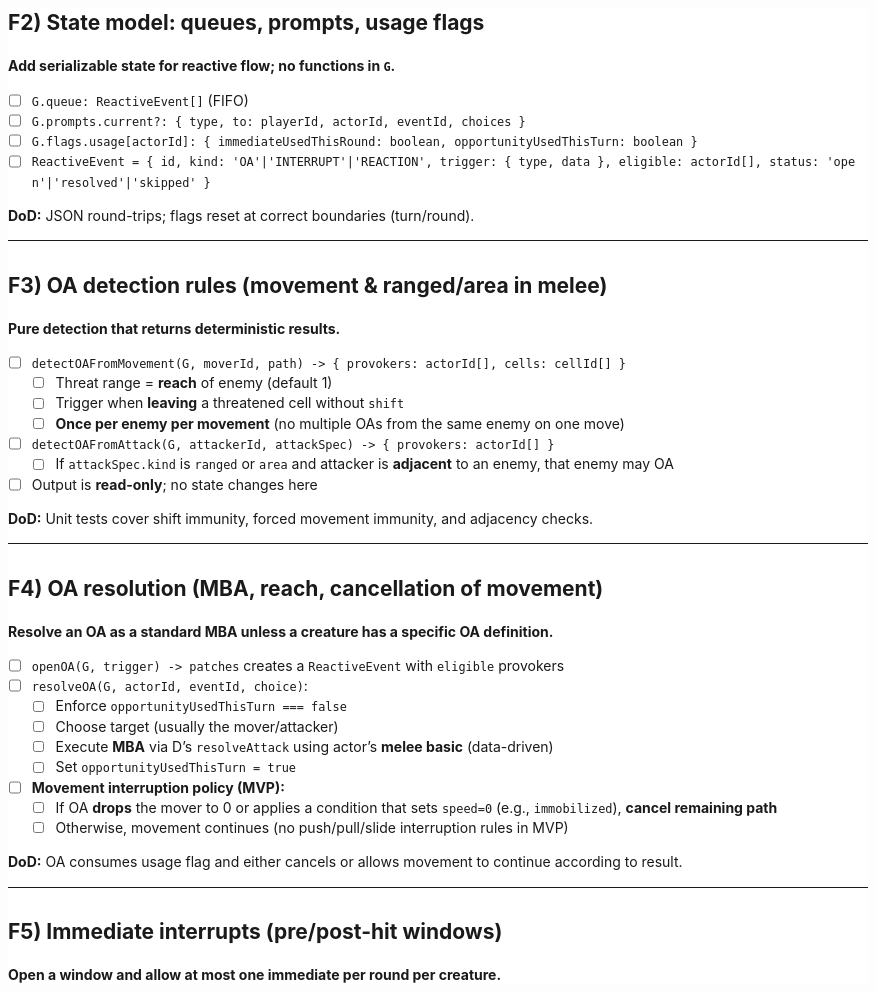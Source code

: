 ## F2) State model: queues, prompts, usage flags
**Add serializable state for reactive flow; no functions in `G`.**

- [ ] `G.queue: ReactiveEvent[]` (FIFO)
- [ ] `G.prompts.current?: { type, to: playerId, actorId, eventId, choices }`
- [ ] `G.flags.usage[actorId]: { immediateUsedThisRound: boolean, opportunityUsedThisTurn: boolean }`
- [ ] `ReactiveEvent = { id, kind: 'OA'|'INTERRUPT'|'REACTION', trigger: { type, data }, eligible: actorId[], status: 'open'|'resolved'|'skipped' }`

**DoD:** JSON round-trips; flags reset at correct boundaries (turn/round).

---

## F3) OA detection rules (movement & ranged/area in melee)
**Pure detection that returns deterministic results.**

- [ ] `detectOAFromMovement(G, moverId, path) -> { provokers: actorId[], cells: cellId[] }`
  - [ ] Threat range = **reach** of enemy (default 1)
  - [ ] Trigger when **leaving** a threatened cell without `shift`
  - [ ] **Once per enemy per movement** (no multiple OAs from the same enemy on one move)
- [ ] `detectOAFromAttack(G, attackerId, attackSpec) -> { provokers: actorId[] }`
  - [ ] If `attackSpec.kind` is `ranged` or `area` and attacker is **adjacent** to an enemy, that enemy may OA
- [ ] Output is **read-only**; no state changes here

**DoD:** Unit tests cover shift immunity, forced movement immunity, and adjacency checks.

---

## F4) OA resolution (MBA, reach, cancellation of movement)
**Resolve an OA as a standard **MBA** unless a creature has a specific OA definition.**

- [ ] `openOA(G, trigger) -> patches` creates a `ReactiveEvent` with `eligible` provokers
- [ ] `resolveOA(G, actorId, eventId, choice)`:
  - [ ] Enforce `opportunityUsedThisTurn === false`
  - [ ] Choose target (usually the mover/attacker)
  - [ ] Execute **MBA** via D’s `resolveAttack` using actor’s **melee basic** (data-driven)
  - [ ] Set `opportunityUsedThisTurn = true`
- [ ] **Movement interruption policy (MVP):**
  - [ ] If OA **drops** the mover to 0 or applies a condition that sets `speed=0` (e.g., `immobilized`), **cancel remaining path**
  - [ ] Otherwise, movement continues (no push/pull/slide interruption rules in MVP)

**DoD:** OA consumes usage flag and either cancels or allows movement to continue according to result.

---

## F5) Immediate interrupts (pre/post-hit windows)
**Open a window and allow at most one immediate per round per creature.**

